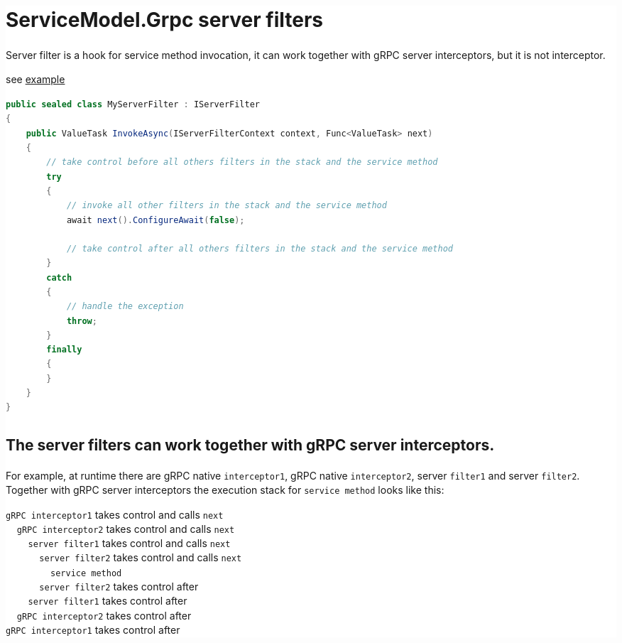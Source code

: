 # ServiceModel.Grpc server filters

Server filter is a hook for service method invocation, it can work together with gRPC server interceptors, but it is not interceptor.

see [example](Examples/https://github.com/max-ieremenko/ServiceModel.Grpc/tree/master/Examples/ServerFilters)

``` c#
public sealed class MyServerFilter : IServerFilter
{
    public ValueTask InvokeAsync(IServerFilterContext context, Func<ValueTask> next)
    {
        // take control before all others filters in the stack and the service method
        try
        {
            // invoke all other filters in the stack and the service method
            await next().ConfigureAwait(false);

            // take control after all others filters in the stack and the service method
        }
        catch
        {
            // handle the exception
            throw;
        }
        finally
        {
        }
    }
}
```

## The server filters can work together with gRPC server interceptors.

For example, at runtime there are gRPC native `interceptor1`, gRPC native `interceptor2`, server `filter1` and server `filter2`.
Together with gRPC server interceptors the execution stack for `service method` looks like this:

`gRPC interceptor1` takes control and calls `next`\
&nbsp;&nbsp;&nbsp;&nbsp;`gRPC interceptor2` takes control and calls `next`\
&nbsp;&nbsp;&nbsp;&nbsp;&nbsp;&nbsp;&nbsp;&nbsp;`server filter1` takes control and calls `next`\
&nbsp;&nbsp;&nbsp;&nbsp;&nbsp;&nbsp;&nbsp;&nbsp;&nbsp;&nbsp;&nbsp;&nbsp;`server filter2` takes control and calls `next`\
&nbsp;&nbsp;&nbsp;&nbsp;&nbsp;&nbsp;&nbsp;&nbsp;&nbsp;&nbsp;&nbsp;&nbsp;&nbsp;&nbsp;&nbsp;&nbsp;`service method`\
&nbsp;&nbsp;&nbsp;&nbsp;&nbsp;&nbsp;&nbsp;&nbsp;&nbsp;&nbsp;&nbsp;&nbsp;`server filter2` takes control after\
&nbsp;&nbsp;&nbsp;&nbsp;&nbsp;&nbsp;&nbsp;&nbsp;`server filter1` takes control after\
&nbsp;&nbsp;&nbsp;&nbsp;`gRPC interceptor2` takes control after\
`gRPC interceptor1` takes control after
